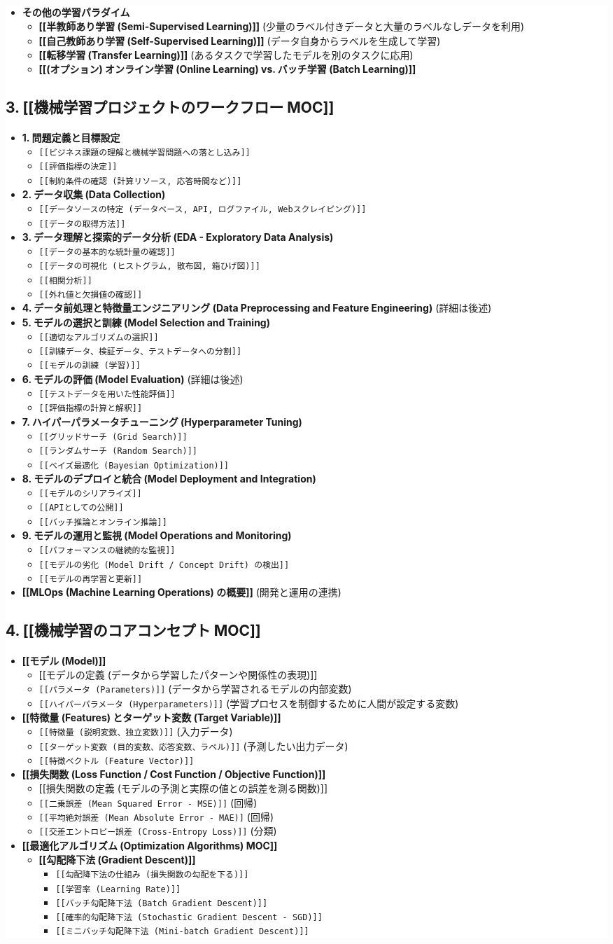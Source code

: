    - **その他の学習パラダイム**
      - **[[半教師あり学習 (Semi-Supervised Learning)]]** (少量のラベル付きデータと大量のラベルなしデータを利用)
      - **[[自己教師あり学習 (Self-Supervised Learning)]]** (データ自身からラベルを生成して学習)
      - **[[転移学習 (Transfer Learning)]]** (あるタスクで学習したモデルを別のタスクに応用)
      - **[[(オプション) オンライン学習 (Online Learning) vs. バッチ学習 (Batch Learning)]]**

## 3. [[機械学習プロジェクトのワークフロー MOC]]
   - **1. 問題定義と目標設定**
      - `[[ビジネス課題の理解と機械学習問題への落とし込み]]`
      - `[[評価指標の決定]]`
      - `[[制約条件の確認 (計算リソース, 応答時間など)]]`
   - **2. データ収集 (Data Collection)**
      - `[[データソースの特定 (データベース, API, ログファイル, Webスクレイピング)]]`
      - `[[データの取得方法]]`
   - **3. データ理解と探索的データ分析 (EDA - Exploratory Data Analysis)**
      - `[[データの基本的な統計量の確認]]`
      - `[[データの可視化 (ヒストグラム, 散布図, 箱ひげ図)]]`
      - `[[相関分析]]`
      - `[[外れ値と欠損値の確認]]`
   - **4. データ前処理と特徴量エンジニアリング (Data Preprocessing and Feature Engineering)** (詳細は後述)
   - **5. モデルの選択と訓練 (Model Selection and Training)**
      - `[[適切なアルゴリズムの選択]]`
      - `[[訓練データ、検証データ、テストデータへの分割]]`
      - `[[モデルの訓練 (学習)]]`
   - **6. モデルの評価 (Model Evaluation)** (詳細は後述)
      - `[[テストデータを用いた性能評価]]`
      - `[[評価指標の計算と解釈]]`
   - **7. ハイパーパラメータチューニング (Hyperparameter Tuning)**
      - `[[グリッドサーチ (Grid Search)]]`
      - `[[ランダムサーチ (Random Search)]]`
      - `[[ベイズ最適化 (Bayesian Optimization)]]`
   - **8. モデルのデプロイと統合 (Model Deployment and Integration)**
      - `[[モデルのシリアライズ]]`
      - `[[APIとしての公開]]`
      - `[[バッチ推論とオンライン推論]]`
   - **9. モデルの運用と監視 (Model Operations and Monitoring)**
      - `[[パフォーマンスの継続的な監視]]`
      - `[[モデルの劣化 (Model Drift / Concept Drift) の検出]]`
      - `[[モデルの再学習と更新]]`
   - **[[MLOps (Machine Learning Operations) の概要]]** (開発と運用の連携)

## 4. [[機械学習のコアコンセプト MOC]]
   - **[[モデル (Model)]]**
      - [[モデルの定義 (データから学習したパターンや関係性の表現)]]
      - `[[パラメータ (Parameters)]]` (データから学習されるモデルの内部変数)
      - `[[ハイパーパラメータ (Hyperparameters)]]` (学習プロセスを制御するために人間が設定する変数)
   - **[[特徴量 (Features) とターゲット変数 (Target Variable)]]**
      - `[[特徴量 (説明変数、独立変数)]]` (入力データ)
      - `[[ターゲット変数 (目的変数、応答変数、ラベル)]]` (予測したい出力データ)
      - `[[特徴ベクトル (Feature Vector)]]`
   - **[[損失関数 (Loss Function / Cost Function / Objective Function)]]**
      - [[損失関数の定義 (モデルの予測と実際の値との誤差を測る関数)]]
      - `[[二乗誤差 (Mean Squared Error - MSE)]]` (回帰)
      - `[[平均絶対誤差 (Mean Absolute Error - MAE)]` (回帰)
      - `[[交差エントロピー誤差 (Cross-Entropy Loss)]]` (分類)
   - **[[最適化アルゴリズム (Optimization Algorithms) MOC]]**
      - **[[勾配降下法 (Gradient Descent)]]**
         - `[[勾配降下法の仕組み (損失関数の勾配を下る)]]`
         - `[[学習率 (Learning Rate)]]`
         - `[[バッチ勾配降下法 (Batch Gradient Descent)]]`
         - `[[確率的勾配降下法 (Stochastic Gradient Descent - SGD)]]`
         - `[[ミニバッチ勾配降下法 (Mini-batch Gradient Descent)]]`